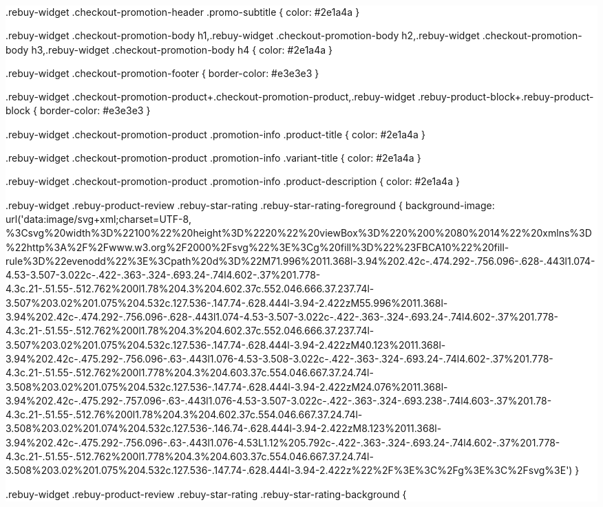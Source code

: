 .rebuy-widget .checkout-promotion-header .promo-subtitle {
    color: #2e1a4a
}

.rebuy-widget .checkout-promotion-body h1,.rebuy-widget .checkout-promotion-body h2,.rebuy-widget .checkout-promotion-body h3,.rebuy-widget .checkout-promotion-body h4 {
    color: #2e1a4a
}

.rebuy-widget .checkout-promotion-footer {
    border-color: #e3e3e3
}

.rebuy-widget .checkout-promotion-product+.checkout-promotion-product,.rebuy-widget .rebuy-product-block+.rebuy-product-block {
    border-color: #e3e3e3
}

.rebuy-widget .checkout-promotion-product .promotion-info .product-title {
    color: #2e1a4a
}

.rebuy-widget .checkout-promotion-product .promotion-info .variant-title {
    color: #2e1a4a
}

.rebuy-widget .checkout-promotion-product .promotion-info .product-description {
    color: #2e1a4a
}

.rebuy-widget .rebuy-product-review .rebuy-star-rating .rebuy-star-rating-foreground {
    background-image: url('data:image/svg+xml;charset=UTF-8, %3Csvg%20width%3D%22100%22%20height%3D%2220%22%20viewBox%3D%220%200%2080%2014%22%20xmlns%3D%22http%3A%2F%2Fwww.w3.org%2F2000%2Fsvg%22%3E%3Cg%20fill%3D%22%23FBCA10%22%20fill-rule%3D%22evenodd%22%3E%3Cpath%20d%3D%22M71.996%2011.368l-3.94%202.42c-.474.292-.756.096-.628-.443l1.074-4.53-3.507-3.022c-.422-.363-.324-.693.24-.74l4.602-.37%201.778-4.3c.21-.51.55-.512.762%200l1.78%204.3%204.602.37c.552.046.666.37.237.74l-3.507%203.02%201.075%204.532c.127.536-.147.74-.628.444l-3.94-2.422zM55.996%2011.368l-3.94%202.42c-.474.292-.756.096-.628-.443l1.074-4.53-3.507-3.022c-.422-.363-.324-.693.24-.74l4.602-.37%201.778-4.3c.21-.51.55-.512.762%200l1.78%204.3%204.602.37c.552.046.666.37.237.74l-3.507%203.02%201.075%204.532c.127.536-.147.74-.628.444l-3.94-2.422zM40.123%2011.368l-3.94%202.42c-.475.292-.756.096-.63-.443l1.076-4.53-3.508-3.022c-.422-.363-.324-.693.24-.74l4.602-.37%201.778-4.3c.21-.51.55-.512.762%200l1.778%204.3%204.603.37c.554.046.667.37.24.74l-3.508%203.02%201.075%204.532c.127.536-.147.74-.628.444l-3.94-2.422zM24.076%2011.368l-3.94%202.42c-.475.292-.757.096-.63-.443l1.076-4.53-3.507-3.022c-.422-.363-.324-.693.238-.74l4.603-.37%201.78-4.3c.21-.51.55-.512.76%200l1.78%204.3%204.602.37c.554.046.667.37.24.74l-3.508%203.02%201.074%204.532c.127.536-.146.74-.628.444l-3.94-2.422zM8.123%2011.368l-3.94%202.42c-.475.292-.756.096-.63-.443l1.076-4.53L1.12%205.792c-.422-.363-.324-.693.24-.74l4.602-.37%201.778-4.3c.21-.51.55-.512.762%200l1.778%204.3%204.603.37c.554.046.667.37.24.74l-3.508%203.02%201.075%204.532c.127.536-.147.74-.628.444l-3.94-2.422z%22%2F%3E%3C%2Fg%3E%3C%2Fsvg%3E')
}

.rebuy-widget .rebuy-product-review .rebuy-star-rating .rebuy-star-rating-background {